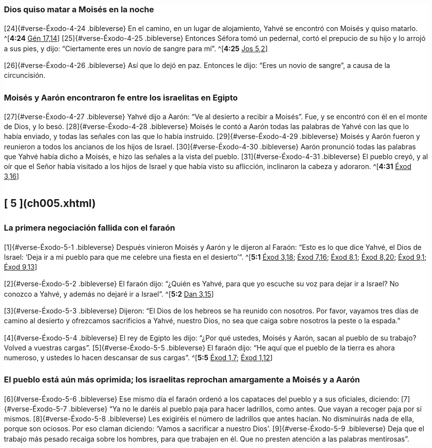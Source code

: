 ### Dios quiso matar a Moisés en la noche
[24]{#verse-Éxodo-4-24 .bibleverse} En el camino, en un lugar de alojamiento, Yahvé se encontró con Moisés y quiso matarlo. ^[**4:24** [Gén 17,14](ch004.xhtml#verse-Génesis-17-14)] [25]{#verse-Éxodo-4-25 .bibleverse} Entonces Séfora tomó un pedernal, cortó el prepucio de su hijo y lo arrojó a sus pies, y dijo: “Ciertamente eres un novio de sangre para mí”. ^[**4:25** [Jos 5,2](ch009.xhtml#verse-Josué-5-2)]

[26]{#verse-Éxodo-4-26 .bibleverse} Así que lo dejó en paz. Entonces le dijo: “Eres un novio de sangre”, a causa de la circuncisión.

### Moisés y Aarón encontraron fe entre los israelitas en Egipto
[27]{#verse-Éxodo-4-27 .bibleverse} Yahvé dijo a Aarón: “Ve al desierto a recibir a Moisés”. Fue, y se encontró con él en el monte de Dios, y lo besó. [28]{#verse-Éxodo-4-28 .bibleverse} Moisés le contó a Aarón todas las palabras de Yahvé con las que lo había enviado, y todas las señales con las que lo había instruido. [29]{#verse-Éxodo-4-29 .bibleverse} Moisés y Aarón fueron y reunieron a todos los ancianos de los hijos de Israel. [30]{#verse-Éxodo-4-30 .bibleverse} Aarón pronunció todas las palabras que Yahvé había dicho a Moisés, e hizo las señales a la vista del pueblo. [31]{#verse-Éxodo-4-31 .bibleverse} El pueblo creyó, y al oír que el Señor había visitado a los hijos de Israel y que había visto su aflicción, inclinaron la cabeza y adoraron. ^[**4:31** [Éxod 3,16](ch005.xhtml#verse-Éxodo-3-16)]

<h2 class="chaptertitle">[&nbsp;5&nbsp;](ch005.xhtml)<span><span id="chapter-Éxodo-5"></span></span></h2>

### La primera negociación fallida con el faraón
[1]{#verse-Éxodo-5-1 .bibleverse} Después vinieron Moisés y Aarón y le dijeron al Faraón: “Esto es lo que dice Yahvé, el Dios de Israel: ‘Deja ir a mi pueblo para que me celebre una fiesta en el desierto’”. ^[**5:1** [Éxod 3,18](ch005.xhtml#verse-Éxodo-3-18); [Éxod 7,16](ch005.xhtml#verse-Éxodo-7-16); [Éxod 8,1](ch005.xhtml#verse-Éxodo-8-1); [Éxod 8,20](ch005.xhtml#verse-Éxodo-8-20); [Éxod 9,1](ch005.xhtml#verse-Éxodo-9-1); [Éxod 9,13](ch005.xhtml#verse-Éxodo-9-13)]

[2]{#verse-Éxodo-5-2 .bibleverse} El faraón dijo: “¿Quién es Yahvé, para que yo escuche su voz para dejar ir a Israel? No conozco a Yahvé, y además no dejaré ir a Israel”. ^[**5:2** [Dan 3,15](ch030.xhtml#verse-Daniel-3-15)]

[3]{#verse-Éxodo-5-3 .bibleverse} Dijeron: “El Dios de los hebreos se ha reunido con nosotros. Por favor, vayamos tres días de camino al desierto y ofrezcamos sacrificios a Yahvé, nuestro Dios, no sea que caiga sobre nosotros la peste o la espada.”

[4]{#verse-Éxodo-5-4 .bibleverse} El rey de Egipto les dijo: “¿Por qué ustedes, Moisés y Aarón, sacan al pueblo de su trabajo? Volved a vuestras cargas”. [5]{#verse-Éxodo-5-5 .bibleverse} El faraón dijo: “He aquí que el pueblo de la tierra es ahora numeroso, y ustedes lo hacen descansar de sus cargas”. ^[**5:5** [Éxod 1,7](ch005.xhtml#verse-Éxodo-1-7); [Éxod 1,12](ch005.xhtml#verse-Éxodo-1-12)]

### El pueblo está aún más oprimida; los israelitas reprochan amargamente a Moisés y a Aarón
[6]{#verse-Éxodo-5-6 .bibleverse} Ese mismo día el faraón ordenó a los capataces del pueblo y a sus oficiales, diciendo: [7]{#verse-Éxodo-5-7 .bibleverse} “Ya no le daréis al pueblo paja para hacer ladrillos, como antes. Que vayan a recoger paja por sí mismos. [8]{#verse-Éxodo-5-8 .bibleverse} Les exigiréis el número de ladrillos que antes hacían. No disminuirás nada de ella, porque son ociosos. Por eso claman diciendo: ‘Vamos a sacrificar a nuestro Dios’. [9]{#verse-Éxodo-5-9 .bibleverse} Deja que el trabajo más pesado recaiga sobre los hombres, para que trabajen en él. Que no presten atención a las palabras mentirosas”.
